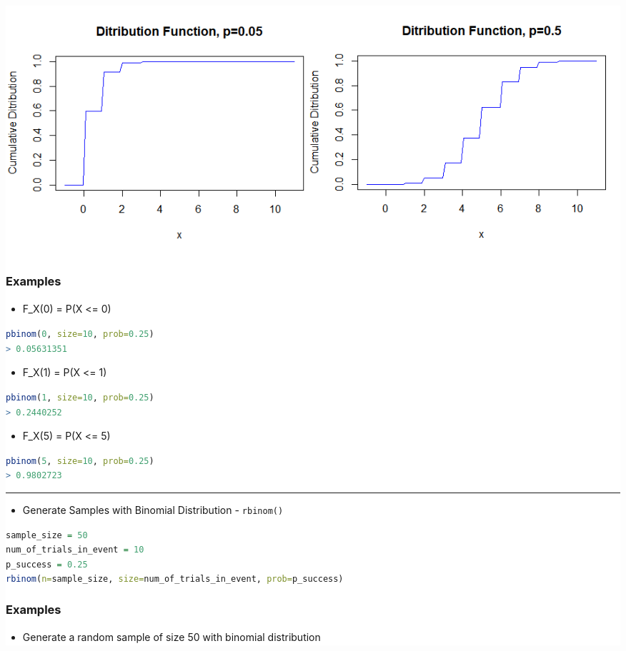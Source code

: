 ![img](res/3.png)

### Examples

- F_X(0) = P(X <= 0)

```R
pbinom(0, size=10, prob=0.25)
> 0.05631351
```

- F_X(1) = P(X <= 1)

```R
pbinom(1, size=10, prob=0.25)
> 0.2440252
```

- F_X(5) = P(X <= 5)

```R
pbinom(5, size=10, prob=0.25)
> 0.9802723
```

----

- Generate Samples with Binomial Distribution - `rbinom()`

```R
sample_size = 50
num_of_trials_in_event = 10
p_success = 0.25
rbinom(n=sample_size, size=num_of_trials_in_event, prob=p_success) 
```

### Examples

- Generate a random sample of size 50 with binomial distribution
